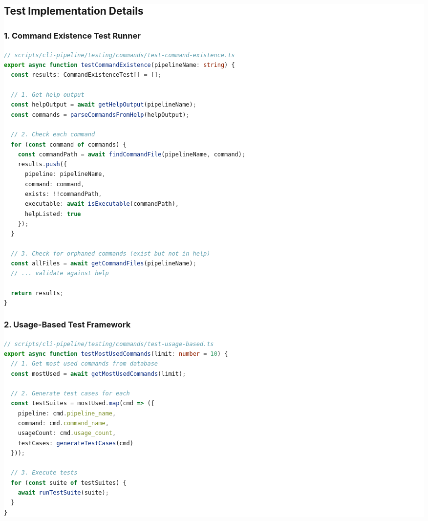 
## Test Implementation Details

### 1. Command Existence Test Runner

```typescript
// scripts/cli-pipeline/testing/commands/test-command-existence.ts
export async function testCommandExistence(pipelineName: string) {
  const results: CommandExistenceTest[] = [];
  
  // 1. Get help output
  const helpOutput = await getHelpOutput(pipelineName);
  const commands = parseCommandsFromHelp(helpOutput);
  
  // 2. Check each command
  for (const command of commands) {
    const commandPath = await findCommandFile(pipelineName, command);
    results.push({
      pipeline: pipelineName,
      command: command,
      exists: !!commandPath,
      executable: await isExecutable(commandPath),
      helpListed: true
    });
  }
  
  // 3. Check for orphaned commands (exist but not in help)
  const allFiles = await getCommandFiles(pipelineName);
  // ... validate against help
  
  return results;
}
```

### 2. Usage-Based Test Framework

```typescript
// scripts/cli-pipeline/testing/commands/test-usage-based.ts
export async function testMostUsedCommands(limit: number = 10) {
  // 1. Get most used commands from database
  const mostUsed = await getMostUsedCommands(limit);
  
  // 2. Generate test cases for each
  const testSuites = mostUsed.map(cmd => ({
    pipeline: cmd.pipeline_name,
    command: cmd.command_name,
    usageCount: cmd.usage_count,
    testCases: generateTestCases(cmd)
  }));
  
  // 3. Execute tests
  for (const suite of testSuites) {
    await runTestSuite(suite);
  }
}
```

